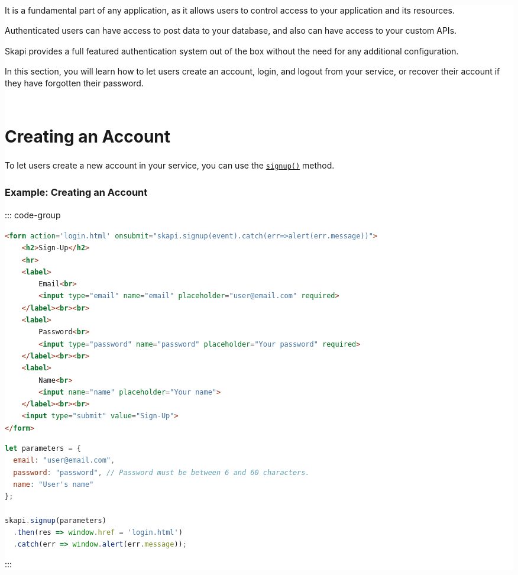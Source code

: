 It is a fundamental part of any application, as it allows users to control access to your application and its resources.

Authenticated users can have access to post data to your database, and also can have access to your custom APIs.

Skapi provides a full featured authentication system out of the box without the need for any additional configuration.

In this section, you will learn how to let users create an account, login, and logout from your service, or recover their account if they have forgotten their password.
<br><br>
# Creating an Account

To let users create a new account in your service, you can use the [`signup()`](/api-reference/authentication/README.md#signup) method. 

### Example: Creating an Account

::: code-group

```html [Form]
<form action='login.html' onsubmit="skapi.signup(event).catch(err=>alert(err.message))">
    <h2>Sign-Up</h2>
    <hr>
    <label>
        Email<br>
        <input type="email" name="email" placeholder="user@email.com" required>
    </label><br><br>
    <label>
        Password<br>
        <input type="password" name="password" placeholder="Your password" required>
    </label><br><br>
    <label>
        Name<br>
        <input name="name" placeholder="Your name">
    </label><br><br>
    <input type="submit" value="Sign-Up">
</form>
```

```js [JS]
let parameters = {
  email: "user@email.com",
  password: "password", // Password must be between 6 and 60 characters.
  name: "User's name"
};

skapi.signup(parameters)
  .then(res => window.href = 'login.html')
  .catch(err => window.alert(err.message));
```

:::
